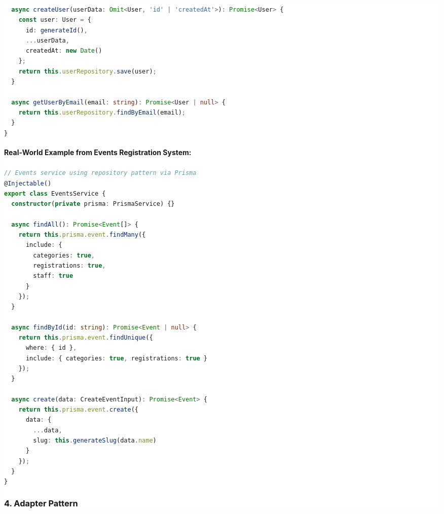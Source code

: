 ```typescript
  async createUser(userData: Omit<User, 'id' | 'createdAt'>): Promise<User> {
    const user: User = {
      id: generateId(),
      ...userData,
      createdAt: new Date()
    };
    return this.userRepository.save(user);
  }

  async getUserByEmail(email: string): Promise<User | null> {
    return this.userRepository.findByEmail(email);
  }
}
```

#### Real-World Example from Events Registration System:
```typescript
// Events service using repository pattern via Prisma
@Injectable()
export class EventsService {
  constructor(private prisma: PrismaService) {}

  async findAll(): Promise<Event[]> {
    return this.prisma.event.findMany({
      include: { 
        categories: true, 
        registrations: true,
        staff: true 
      }
    });
  }

  async findById(id: string): Promise<Event | null> {
    return this.prisma.event.findUnique({
      where: { id },
      include: { categories: true, registrations: true }
    });
  }

  async create(data: CreateEventInput): Promise<Event> {
    return this.prisma.event.create({
      data: {
        ...data,
        slug: this.generateSlug(data.name)
      }
    });
  }
}
```

### 4. Adapter Pattern
